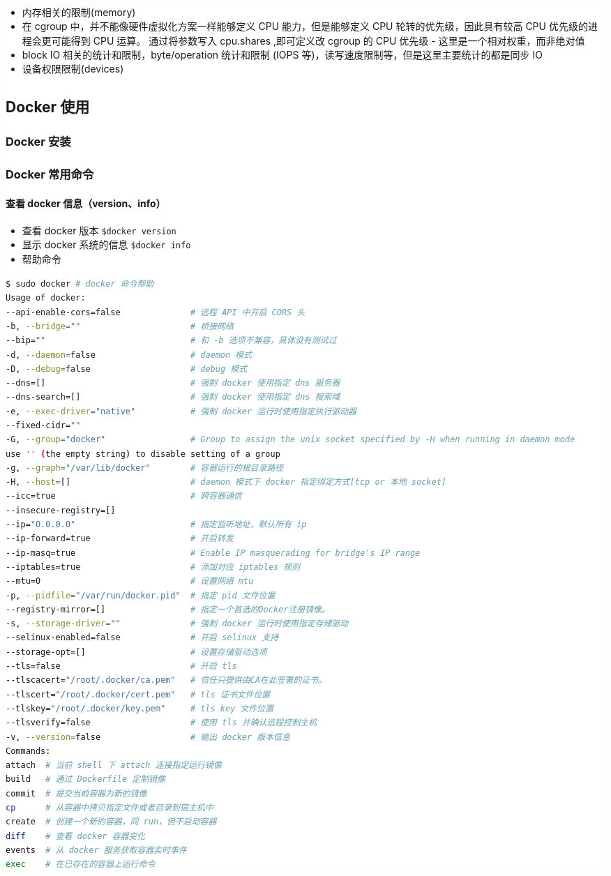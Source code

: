- 内存相关的限制(memory)
- 在 cgroup 中，并不能像硬件虚拟化方案一样能够定义 CPU 能力，但是能够定义 CPU 轮转的优先级，因此具有较高 CPU 优先级的进程会更可能得到 CPU 运算。 通过将参数写入 cpu.shares ,即可定义改 cgroup 的 CPU 优先级 - 这里是一个相对权重，而非绝对值
- block IO 相关的统计和限制，byte/operation 统计和限制 (IOPS 等)，读写速度限制等，但是这里主要统计的都是同步 IO
- 设备权限限制(devices)

## Docker 使用

### Docker 安装

### Docker 常用命令

#### 查看 docker 信息（version、info）

- 查看 docker 版本
  `$docker version`
- 显示 docker 系统的信息
  `$docker info`
- 帮助命令

```sh
$ sudo docker # docker 命令帮助
Usage of docker:
--api-enable-cors=false              # 远程 API 中开启 CORS 头
-b, --bridge=""                      # 桥接网络
--bip=""                             # 和 -b 选项不兼容，具体没有测试过
-d, --daemon=false                   # daemon 模式
-D, --debug=false                    # debug 模式
--dns=[]                             # 强制 docker 使用指定 dns 服务器
--dns-search=[]                      # 强制 docker 使用指定 dns 搜索域
-e, --exec-driver="native"           # 强制 docker 运行时使用指定执行驱动器
--fixed-cidr=""
-G, --group="docker"                 # Group to assign the unix socket specified by -H when running in daemon mode
use '' (the empty string) to disable setting of a group
-g, --graph="/var/lib/docker"        # 容器运行的根目录路径
-H, --host=[]                        # daemon 模式下 docker 指定绑定方式[tcp or 本地 socket]
--icc=true                           # 跨容器通信
--insecure-registry=[]
--ip="0.0.0.0"                       # 指定监听地址，默认所有 ip
--ip-forward=true                    # 开启转发
--ip-masq=true                       # Enable IP masquerading for bridge's IP range
--iptables=true                      # 添加对应 iptables 规则
--mtu=0                              # 设置网络 mtu
-p, --pidfile="/var/run/docker.pid"  # 指定 pid 文件位置
--registry-mirror=[]                 # 指定一个首选的Docker注册镜像。
-s, --storage-driver=""              # 强制 docker 运行时使用指定存储驱动
--selinux-enabled=false              # 开启 selinux 支持
--storage-opt=[]                     # 设置存储驱动选项
--tls=false                          # 开启 tls
--tlscacert="/root/.docker/ca.pem"   # 信任只提供由CA在此签署的证书。
--tlscert="/root/.docker/cert.pem"   # tls 证书文件位置
--tlskey="/root/.docker/key.pem"     # tls key 文件位置
--tlsverify=false                    # 使用 tls 并确认远程控制主机
-v, --version=false                  # 输出 docker 版本信息
Commands:
attach  # 当前 shell 下 attach 连接指定运行镜像
build   # 通过 Dockerfile 定制镜像
commit  # 提交当前容器为新的镜像
cp      # 从容器中拷贝指定文件或者目录到宿主机中
create  # 创建一个新的容器，同 run，但不启动容器
diff    # 查看 docker 容器变化
events  # 从 docker 服务获取容器实时事件
exec    # 在已存在的容器上运行命令
```